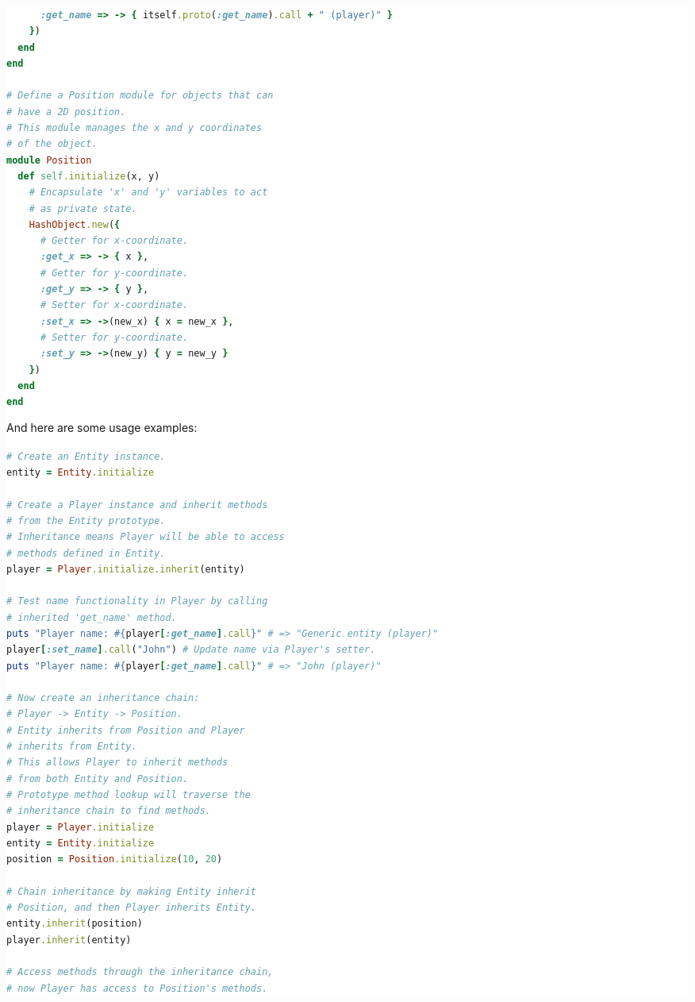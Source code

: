 ```ruby
      :get_name => -> { itself.proto(:get_name).call + " (player)" } 
    })
  end
end

# Define a Position module for objects that can 
# have a 2D position.
# This module manages the x and y coordinates 
# of the object.
module Position
  def self.initialize(x, y)
    # Encapsulate 'x' and 'y' variables to act 
    # as private state.
    HashObject.new({
      # Getter for x-coordinate.
      :get_x => -> { x },
      # Getter for y-coordinate.
      :get_y => -> { y }, 
      # Setter for x-coordinate.
      :set_x => ->(new_x) { x = new_x }, 
      # Setter for y-coordinate.
      :set_y => ->(new_y) { y = new_y }
    })
  end
end
```
And here are some usage examples:
```ruby
# Create an Entity instance.
entity = Entity.initialize

# Create a Player instance and inherit methods 
# from the Entity prototype.
# Inheritance means Player will be able to access 
# methods defined in Entity.
player = Player.initialize.inherit(entity)

# Test name functionality in Player by calling 
# inherited 'get_name' method.
puts "Player name: #{player[:get_name].call}" # => "Generic entity (player)"
player[:set_name].call("John") # Update name via Player's setter.
puts "Player name: #{player[:get_name].call}" # => "John (player)"

# Now create an inheritance chain: 
# Player -> Entity -> Position.
# Entity inherits from Position and Player 
# inherits from Entity.
# This allows Player to inherit methods 
# from both Entity and Position.
# Prototype method lookup will traverse the 
# inheritance chain to find methods.
player = Player.initialize
entity = Entity.initialize
position = Position.initialize(10, 20)

# Chain inheritance by making Entity inherit 
# Position, and then Player inherits Entity.
entity.inherit(position)
player.inherit(entity)

# Access methods through the inheritance chain, 
# now Player has access to Position's methods.
```